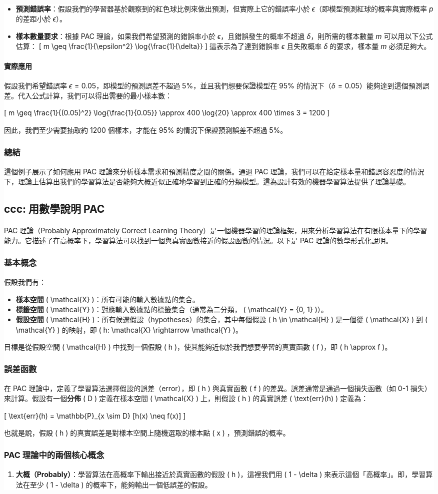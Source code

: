 - **預測錯誤率**：假設我們的學習器基於觀察到的紅色球比例來做出預測，但實際上它的錯誤率小於 $\epsilon$（即模型預測紅球的概率與實際概率 $p$ 的差距小於 $\epsilon$）。
  
- **樣本數量要求**：根據 PAC 理論，如果我們希望預測的錯誤率小於 $\epsilon$，且錯誤發生的概率不超過 $\delta$，則所需的樣本數量 $m$ 可以用以下公式估算：
  \[
  m \geq \frac{1}{\epsilon^2} \log{\frac{1}{\delta}}
  \]
  這表示為了達到錯誤率 $\epsilon$ 且失敗概率 $\delta$ 的要求，樣本量 $m$ 必須足夠大。

#### 實際應用

假設我們希望錯誤率 $\epsilon = 0.05$，即模型的預測誤差不超過 5%，並且我們想要保證模型在 $95\%$ 的情況下（$\delta = 0.05$）能夠達到這個預測誤差。代入公式計算，我們可以得出需要的最小樣本數：

\[
m \geq \frac{1}{(0.05)^2} \log{\frac{1}{0.05}} \approx 400 \log{20} \approx 400 \times 3 = 1200
\]

因此，我們至少需要抽取約 1200 個樣本，才能在 95% 的情況下保證預測誤差不超過 5%。

### 總結

這個例子展示了如何應用 PAC 理論來分析樣本需求和預測精度之間的關係。通過 PAC 理論，我們可以在給定樣本量和錯誤容忍度的情況下，理論上估算出我們的學習算法是否能夠大概近似正確地學習到正確的分類模型。這為設計有效的機器學習算法提供了理論基礎。

## ccc: 用數學說明 PAC

PAC 理論（Probably Approximately Correct Learning Theory）是一個機器學習的理論框架，用來分析學習算法在有限樣本量下的學習能力。它描述了在高概率下，學習算法可以找到一個與真實函數接近的假設函數的情況。以下是 PAC 理論的數學形式化說明。

### 基本概念

假設我們有：
- **樣本空間** \( \mathcal{X} \)：所有可能的輸入數據點的集合。
- **標籤空間** \( \mathcal{Y} \)：對應輸入數據點的標籤集合（通常為二分類， \( \mathcal{Y} = \{0, 1\} \)）。
- **假設空間** \( \mathcal{H} \)：所有候選假設（hypotheses）的集合，其中每個假設 \( h \in \mathcal{H} \) 是一個從 \( \mathcal{X} \) 到 \( \mathcal{Y} \) 的映射，即 \( h: \mathcal{X} \rightarrow \mathcal{Y} \)。

目標是從假設空間 \( \mathcal{H} \) 中找到一個假設 \( h \)，使其能夠近似於我們想要學習的真實函數 \( f \)，即 \( h \approx f \)。

### 誤差函數

在 PAC 理論中，定義了學習算法選擇假設的誤差（error），即 \( h \) 與真實函數 \( f \) 的差異。誤差通常是通過一個損失函數（如 0-1 損失）來計算。假設有一個**分佈** \( D \) 定義在樣本空間 \( \mathcal{X} \) 上，則假設 \( h \) 的真實誤差 \( \text{err}(h) \) 定義為：

\[
\text{err}(h) = \mathbb{P}_{x \sim D} [h(x) \neq f(x)]
\]

也就是說，假設 \( h \) 的真實誤差是對樣本空間上隨機選取的樣本點 \( x \) ，預測錯誤的概率。

### PAC 理論中的兩個核心概念

1. **大概（Probably）**：學習算法在高概率下輸出接近於真實函數的假設 \( h \)，這裡我們用 \( 1 - \delta \) 來表示這個「高概率」。即，學習算法在至少 \( 1 - \delta \) 的概率下，能夠輸出一個低誤差的假設。
  